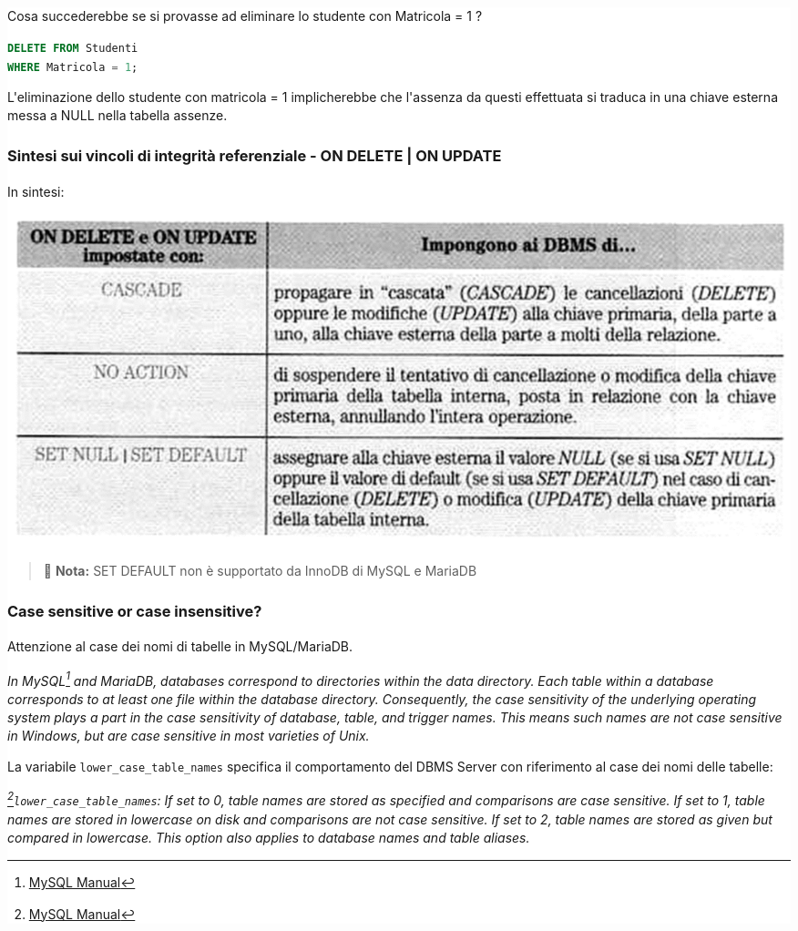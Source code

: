 Cosa succederebbe se si provasse ad eliminare lo studente con Matricola = 1 ?

```sql
DELETE FROM Studenti
WHERE Matricola = 1;
```

L'eliminazione dello studente con matricola = 1 implicherebbe che l'assenza da questi effettuata si traduca in una chiave esterna messa a NULL nella tabella assenze.

### Sintesi sui vincoli di integrità referenziale - ON DELETE | ON UPDATE

In sintesi:

![Riepilogo di ON DELETE e ON CASCADE](on_delete_on_update_riepilogo.png)

> :memo: **Nota:** SET DEFAULT non è supportato da InnoDB di MySQL e MariaDB

### Case sensitive or case insensitive?

Attenzione al case dei nomi di tabelle in MySQL/MariaDB.

<cite>In MySQL[^1] and MariaDB, databases correspond to directories within the data directory. Each table within a database corresponds to at least one file within the database directory. Consequently, the case sensitivity of the underlying operating system plays a part in the case sensitivity of database, table, and trigger names.
This means such names are not case sensitive in Windows, but are case sensitive in most varieties of Unix.</cite>

La variabile `lower_case_table_names` specifica il comportamento del DBMS Server con riferimento al case dei nomi delle tabelle:

<cite>[^2]`lower_case_table_names`: If set to 0, table names are stored as specified and comparisons are case sensitive. If set to 1, table names are stored in lowercase on disk and comparisons are not case sensitive. If set to 2, table names are stored as given but compared in lowercase. This option also applies to database names and table aliases.</cite>


[^1]: [MySQL Manual](https://dev.mysql.com/doc/refman/9.0/en/identifier-case-sensitivity.html)
[^2]: [MySQL Manual](https://dev.mysql.com/doc/refman/9.0/en/server-system-variables.html#sysvar_lower_case_table_names)
[^3]: [www.baeldung.com](https://www.baeldung.com/linux/mysql-database-files-location#default-location)
[^4]: [https://kedar.nitty-witty.com/](https://kedar.nitty-witty.com/blog/quick-look-mysql-data-directory-files)